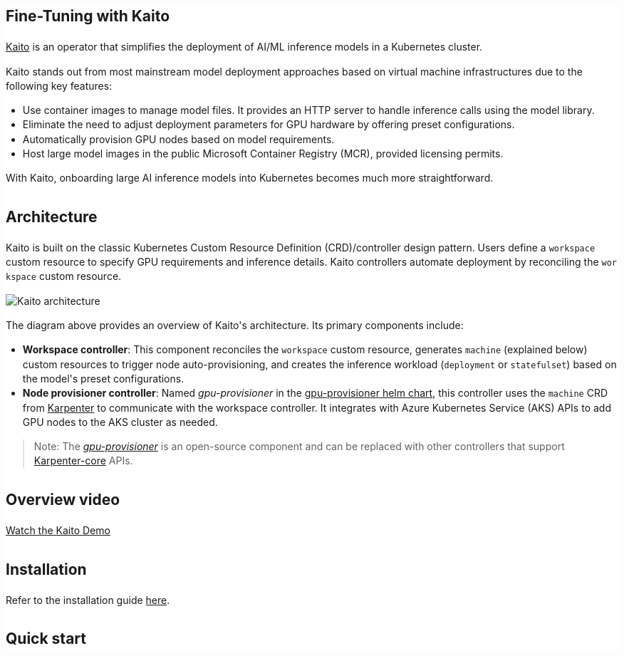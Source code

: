 ## Fine-Tuning with Kaito 

[Kaito](https://github.com/Azure/kaito) is an operator that simplifies the deployment of AI/ML inference models in a Kubernetes cluster.

Kaito stands out from most mainstream model deployment approaches based on virtual machine infrastructures due to the following key features:

- Use container images to manage model files. It provides an HTTP server to handle inference calls using the model library.
- Eliminate the need to adjust deployment parameters for GPU hardware by offering preset configurations.
- Automatically provision GPU nodes based on model requirements.
- Host large model images in the public Microsoft Container Registry (MCR), provided licensing permits.

With Kaito, onboarding large AI inference models into Kubernetes becomes much more straightforward.

## Architecture

Kaito is built on the classic Kubernetes Custom Resource Definition (CRD)/controller design pattern. Users define a `workspace` custom resource to specify GPU requirements and inference details. Kaito controllers automate deployment by reconciling the `workspace` custom resource.
<div align="left">
  <img src="https://github.com/kaito-project/kaito/raw/main/docs/img/arch.png" width=80% title="Kaito architecture" alt="Kaito architecture">
</div>

The diagram above provides an overview of Kaito's architecture. Its primary components include:

- **Workspace controller**: This component reconciles the `workspace` custom resource, generates `machine` (explained below) custom resources to trigger node auto-provisioning, and creates the inference workload (`deployment` or `statefulset`) based on the model's preset configurations.
- **Node provisioner controller**: Named *gpu-provisioner* in the [gpu-provisioner helm chart](https://github.com/Azure/gpu-provisioner/tree/main/charts/gpu-provisioner), this controller uses the `machine` CRD from [Karpenter](https://sigs.k8s.io/karpenter) to communicate with the workspace controller. It integrates with Azure Kubernetes Service (AKS) APIs to add GPU nodes to the AKS cluster as needed.  
> Note: The [*gpu-provisioner*](https://github.com/Azure/gpu-provisioner) is an open-source component and can be replaced with other controllers that support [Karpenter-core](https://sigs.k8s.io/karpenter) APIs.

## Overview video 
[Watch the Kaito Demo](https://www.youtube.com/embed/pmfBSg7L6lE?si=b8hXKJXb1gEZcmAe)

## Installation

Refer to the installation guide [here](https://github.com/Azure/kaito/blob/main/docs/installation.md).

## Quick start
